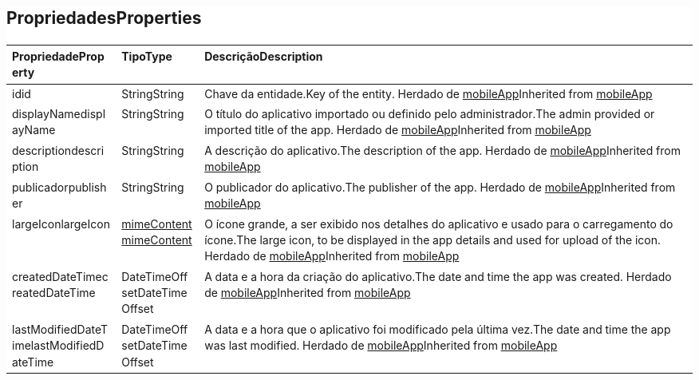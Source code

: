 ## <a name="properties"></a><span data-ttu-id="8c5e6-127">Propriedades</span><span class="sxs-lookup"><span data-stu-id="8c5e6-127">Properties</span></span>
|<span data-ttu-id="8c5e6-128">Propriedade</span><span class="sxs-lookup"><span data-stu-id="8c5e6-128">Property</span></span>|<span data-ttu-id="8c5e6-129">Tipo</span><span class="sxs-lookup"><span data-stu-id="8c5e6-129">Type</span></span>|<span data-ttu-id="8c5e6-130">Descrição</span><span class="sxs-lookup"><span data-stu-id="8c5e6-130">Description</span></span>|
|:---|:---|:---|
|<span data-ttu-id="8c5e6-131">id</span><span class="sxs-lookup"><span data-stu-id="8c5e6-131">id</span></span>|<span data-ttu-id="8c5e6-132">String</span><span class="sxs-lookup"><span data-stu-id="8c5e6-132">String</span></span>|<span data-ttu-id="8c5e6-133">Chave da entidade.</span><span class="sxs-lookup"><span data-stu-id="8c5e6-133">Key of the entity.</span></span> <span data-ttu-id="8c5e6-134">Herdado de [mobileApp](../resources/intune-apps-mobileapp.md)</span><span class="sxs-lookup"><span data-stu-id="8c5e6-134">Inherited from [mobileApp](../resources/intune-apps-mobileapp.md)</span></span>|
|<span data-ttu-id="8c5e6-135">displayName</span><span class="sxs-lookup"><span data-stu-id="8c5e6-135">displayName</span></span>|<span data-ttu-id="8c5e6-136">String</span><span class="sxs-lookup"><span data-stu-id="8c5e6-136">String</span></span>|<span data-ttu-id="8c5e6-137">O título do aplicativo importado ou definido pelo administrador.</span><span class="sxs-lookup"><span data-stu-id="8c5e6-137">The admin provided or imported title of the app.</span></span> <span data-ttu-id="8c5e6-138">Herdado de [mobileApp](../resources/intune-apps-mobileapp.md)</span><span class="sxs-lookup"><span data-stu-id="8c5e6-138">Inherited from [mobileApp](../resources/intune-apps-mobileapp.md)</span></span>|
|<span data-ttu-id="8c5e6-139">description</span><span class="sxs-lookup"><span data-stu-id="8c5e6-139">description</span></span>|<span data-ttu-id="8c5e6-140">String</span><span class="sxs-lookup"><span data-stu-id="8c5e6-140">String</span></span>|<span data-ttu-id="8c5e6-141">A descrição do aplicativo.</span><span class="sxs-lookup"><span data-stu-id="8c5e6-141">The description of the app.</span></span> <span data-ttu-id="8c5e6-142">Herdado de [mobileApp](../resources/intune-apps-mobileapp.md)</span><span class="sxs-lookup"><span data-stu-id="8c5e6-142">Inherited from [mobileApp](../resources/intune-apps-mobileapp.md)</span></span>|
|<span data-ttu-id="8c5e6-143">publicador</span><span class="sxs-lookup"><span data-stu-id="8c5e6-143">publisher</span></span>|<span data-ttu-id="8c5e6-144">String</span><span class="sxs-lookup"><span data-stu-id="8c5e6-144">String</span></span>|<span data-ttu-id="8c5e6-145">O publicador do aplicativo.</span><span class="sxs-lookup"><span data-stu-id="8c5e6-145">The publisher of the app.</span></span> <span data-ttu-id="8c5e6-146">Herdado de [mobileApp](../resources/intune-apps-mobileapp.md)</span><span class="sxs-lookup"><span data-stu-id="8c5e6-146">Inherited from [mobileApp](../resources/intune-apps-mobileapp.md)</span></span>|
|<span data-ttu-id="8c5e6-147">largeIcon</span><span class="sxs-lookup"><span data-stu-id="8c5e6-147">largeIcon</span></span>|[<span data-ttu-id="8c5e6-148">mimeContent</span><span class="sxs-lookup"><span data-stu-id="8c5e6-148">mimeContent</span></span>](../resources/intune-apps-mimecontent.md)|<span data-ttu-id="8c5e6-149">O ícone grande, a ser exibido nos detalhes do aplicativo e usado para o carregamento do ícone.</span><span class="sxs-lookup"><span data-stu-id="8c5e6-149">The large icon, to be displayed in the app details and used for upload of the icon.</span></span> <span data-ttu-id="8c5e6-150">Herdado de [mobileApp](../resources/intune-apps-mobileapp.md)</span><span class="sxs-lookup"><span data-stu-id="8c5e6-150">Inherited from [mobileApp](../resources/intune-apps-mobileapp.md)</span></span>|
|<span data-ttu-id="8c5e6-151">createdDateTime</span><span class="sxs-lookup"><span data-stu-id="8c5e6-151">createdDateTime</span></span>|<span data-ttu-id="8c5e6-152">DateTimeOffset</span><span class="sxs-lookup"><span data-stu-id="8c5e6-152">DateTimeOffset</span></span>|<span data-ttu-id="8c5e6-153">A data e a hora da criação do aplicativo.</span><span class="sxs-lookup"><span data-stu-id="8c5e6-153">The date and time the app was created.</span></span> <span data-ttu-id="8c5e6-154">Herdado de [mobileApp](../resources/intune-apps-mobileapp.md)</span><span class="sxs-lookup"><span data-stu-id="8c5e6-154">Inherited from [mobileApp](../resources/intune-apps-mobileapp.md)</span></span>|
|<span data-ttu-id="8c5e6-155">lastModifiedDateTime</span><span class="sxs-lookup"><span data-stu-id="8c5e6-155">lastModifiedDateTime</span></span>|<span data-ttu-id="8c5e6-156">DateTimeOffset</span><span class="sxs-lookup"><span data-stu-id="8c5e6-156">DateTimeOffset</span></span>|<span data-ttu-id="8c5e6-157">A data e a hora que o aplicativo foi modificado pela última vez.</span><span class="sxs-lookup"><span data-stu-id="8c5e6-157">The date and time the app was last modified.</span></span> <span data-ttu-id="8c5e6-158">Herdado de [mobileApp](../resources/intune-apps-mobileapp.md)</span><span class="sxs-lookup"><span data-stu-id="8c5e6-158">Inherited from [mobileApp](../resources/intune-apps-mobileapp.md)</span></span>|